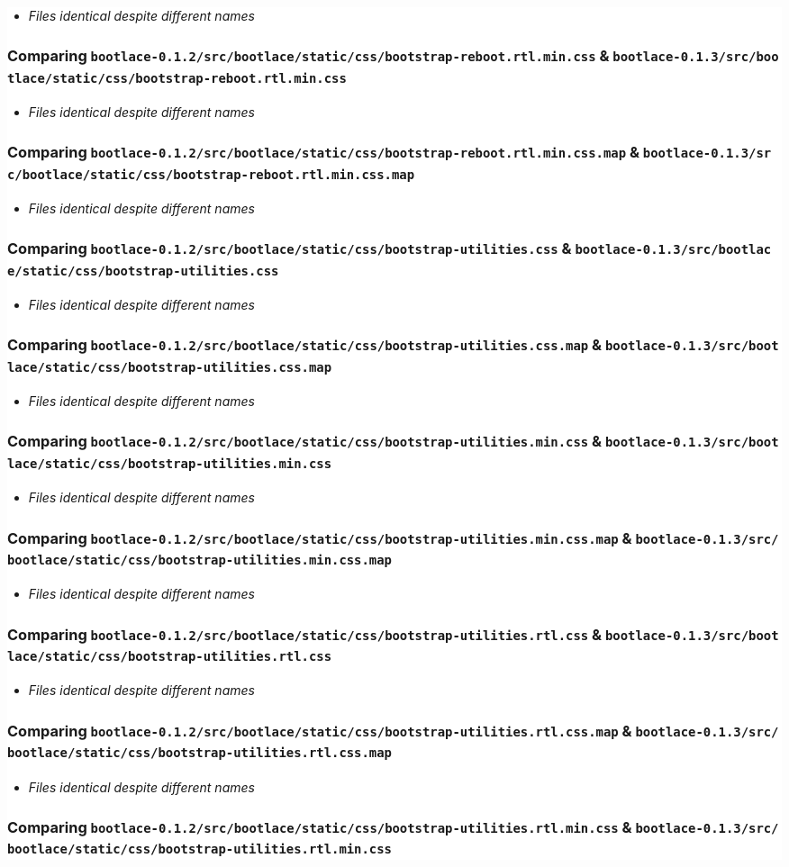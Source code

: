  * *Files identical despite different names*

### Comparing `bootlace-0.1.2/src/bootlace/static/css/bootstrap-reboot.rtl.min.css` & `bootlace-0.1.3/src/bootlace/static/css/bootstrap-reboot.rtl.min.css`

 * *Files identical despite different names*

### Comparing `bootlace-0.1.2/src/bootlace/static/css/bootstrap-reboot.rtl.min.css.map` & `bootlace-0.1.3/src/bootlace/static/css/bootstrap-reboot.rtl.min.css.map`

 * *Files identical despite different names*

### Comparing `bootlace-0.1.2/src/bootlace/static/css/bootstrap-utilities.css` & `bootlace-0.1.3/src/bootlace/static/css/bootstrap-utilities.css`

 * *Files identical despite different names*

### Comparing `bootlace-0.1.2/src/bootlace/static/css/bootstrap-utilities.css.map` & `bootlace-0.1.3/src/bootlace/static/css/bootstrap-utilities.css.map`

 * *Files identical despite different names*

### Comparing `bootlace-0.1.2/src/bootlace/static/css/bootstrap-utilities.min.css` & `bootlace-0.1.3/src/bootlace/static/css/bootstrap-utilities.min.css`

 * *Files identical despite different names*

### Comparing `bootlace-0.1.2/src/bootlace/static/css/bootstrap-utilities.min.css.map` & `bootlace-0.1.3/src/bootlace/static/css/bootstrap-utilities.min.css.map`

 * *Files identical despite different names*

### Comparing `bootlace-0.1.2/src/bootlace/static/css/bootstrap-utilities.rtl.css` & `bootlace-0.1.3/src/bootlace/static/css/bootstrap-utilities.rtl.css`

 * *Files identical despite different names*

### Comparing `bootlace-0.1.2/src/bootlace/static/css/bootstrap-utilities.rtl.css.map` & `bootlace-0.1.3/src/bootlace/static/css/bootstrap-utilities.rtl.css.map`

 * *Files identical despite different names*

### Comparing `bootlace-0.1.2/src/bootlace/static/css/bootstrap-utilities.rtl.min.css` & `bootlace-0.1.3/src/bootlace/static/css/bootstrap-utilities.rtl.min.css`
